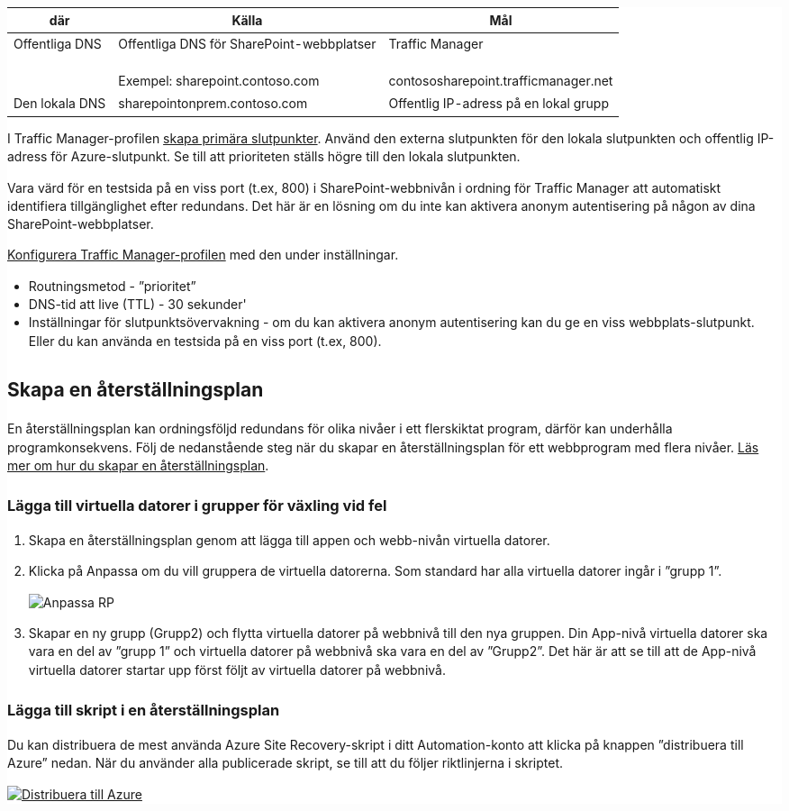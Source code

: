 
| **där** | **Källa** | **Mål**|
| --- | --- | --- |
| Offentliga DNS | Offentliga DNS för SharePoint-webbplatser <br/><br/> Exempel: sharepoint.contoso.com | Traffic Manager <br/><br/> contososharepoint.trafficmanager.net |
| Den lokala DNS | sharepointonprem.contoso.com | Offentlig IP-adress på en lokal grupp |


I Traffic Manager-profilen [skapa primära slutpunkter](../traffic-manager/traffic-manager-configure-priority-routing-method.md). Använd den externa slutpunkten för den lokala slutpunkten och offentlig IP-adress för Azure-slutpunkt. Se till att prioriteten ställs högre till den lokala slutpunkten.

Vara värd för en testsida på en viss port (t.ex, 800) i SharePoint-webbnivån i ordning för Traffic Manager att automatiskt identifiera tillgänglighet efter redundans. Det här är en lösning om du inte kan aktivera anonym autentisering på någon av dina SharePoint-webbplatser.

[Konfigurera Traffic Manager-profilen](../traffic-manager/traffic-manager-configure-priority-routing-method.md) med den under inställningar.

* Routningsmetod - ”prioritet”
* DNS-tid att live (TTL) - 30 sekunder'
* Inställningar för slutpunktsövervakning - om du kan aktivera anonym autentisering kan du ge en viss webbplats-slutpunkt. Eller du kan använda en testsida på en viss port (t.ex, 800).

## <a name="creating-a-recovery-plan"></a>Skapa en återställningsplan

En återställningsplan kan ordningsföljd redundans för olika nivåer i ett flerskiktat program, därför kan underhålla programkonsekvens. Följ de nedanstående steg när du skapar en återställningsplan för ett webbprogram med flera nivåer. [Läs mer om hur du skapar en återställningsplan](site-recovery-runbook-automation.md#customize-the-recovery-plan).

### <a name="adding-virtual-machines-to-failover-groups"></a>Lägga till virtuella datorer i grupper för växling vid fel

1. Skapa en återställningsplan genom att lägga till appen och webb-nivån virtuella datorer.
2. Klicka på Anpassa om du vill gruppera de virtuella datorerna. Som standard har alla virtuella datorer ingår i ”grupp 1”.

    ![Anpassa RP](./media/site-recovery-sharepoint/rp-groups.png)

3. Skapar en ny grupp (Grupp2) och flytta virtuella datorer på webbnivå till den nya gruppen. Din App-nivå virtuella datorer ska vara en del av ”grupp 1” och virtuella datorer på webbnivå ska vara en del av ”Grupp2”. Det här är att se till att de App-nivå virtuella datorer startar upp först följt av virtuella datorer på webbnivå.


### <a name="adding-scripts-to-the-recovery-plan"></a>Lägga till skript i en återställningsplan

Du kan distribuera de mest använda Azure Site Recovery-skript i ditt Automation-konto att klicka på knappen ”distribuera till Azure” nedan. När du använder alla publicerade skript, se till att du följer riktlinjerna i skriptet.

[![Distribuera till Azure](https://azurecomcdn.azureedge.net/mediahandler/acomblog/media/Default/blog/c4803408-340e-49e3-9a1f-0ed3f689813d.png)](https://aka.ms/asr-automationrunbooks-deploy)
